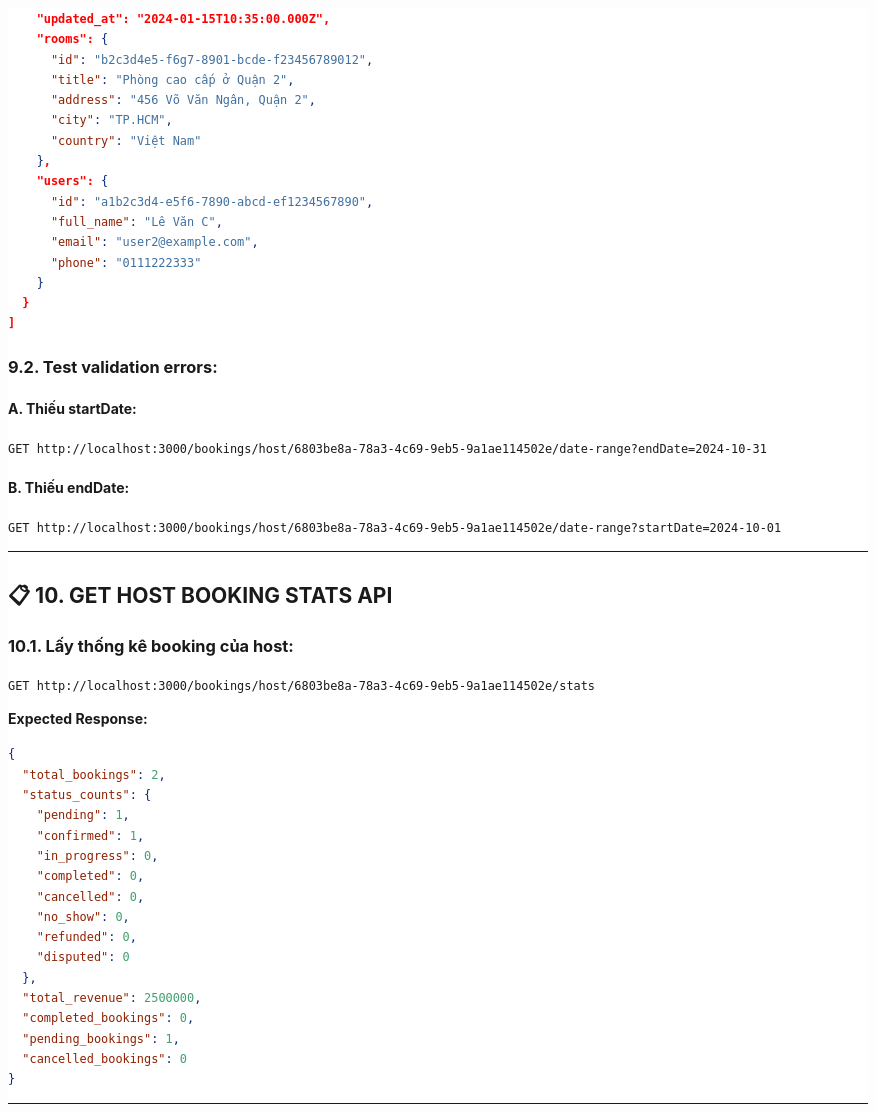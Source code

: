 ```json
    "updated_at": "2024-01-15T10:35:00.000Z",
    "rooms": {
      "id": "b2c3d4e5-f6g7-8901-bcde-f23456789012",
      "title": "Phòng cao cấp ở Quận 2",
      "address": "456 Võ Văn Ngân, Quận 2",
      "city": "TP.HCM",
      "country": "Việt Nam"
    },
    "users": {
      "id": "a1b2c3d4-e5f6-7890-abcd-ef1234567890",
      "full_name": "Lê Văn C",
      "email": "user2@example.com",
      "phone": "0111222333"
    }
  }
]
```

### **9.2. Test validation errors:**

#### **A. Thiếu startDate:**
```http
GET http://localhost:3000/bookings/host/6803be8a-78a3-4c69-9eb5-9a1ae114502e/date-range?endDate=2024-10-31
```

#### **B. Thiếu endDate:**
```http
GET http://localhost:3000/bookings/host/6803be8a-78a3-4c69-9eb5-9a1ae114502e/date-range?startDate=2024-10-01
```

---

## 📋 **10. GET HOST BOOKING STATS API**

### **10.1. Lấy thống kê booking của host:**
```http
GET http://localhost:3000/bookings/host/6803be8a-78a3-4c69-9eb5-9a1ae114502e/stats
```

**Expected Response:**
```json
{
  "total_bookings": 2,
  "status_counts": {
    "pending": 1,
    "confirmed": 1,
    "in_progress": 0,
    "completed": 0,
    "cancelled": 0,
    "no_show": 0,
    "refunded": 0,
    "disputed": 0
  },
  "total_revenue": 2500000,
  "completed_bookings": 0,
  "pending_bookings": 1,
  "cancelled_bookings": 0
}
```

---